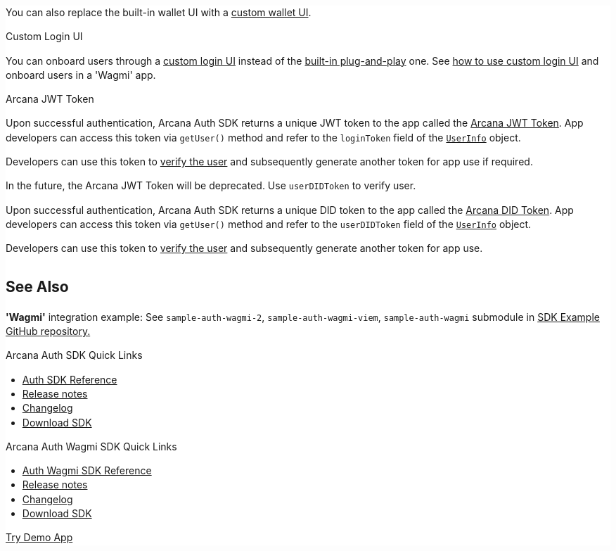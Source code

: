 You can also replace the built-in wallet UI with a [custom wallet UI](../../setup/config-custom-wallet-ui/).

Custom Login UI

You can onboard users through a [custom login UI](../../concepts/custom-login-ui/) instead of the [built-in plug-and-play](../../concepts/plug-and-play-auth/) one. See [how to use custom login UI](../../auth/onboard/wagmi/wagmi-custom-ui/) and onboard users in a 'Wagmi' app.

Arcana JWT Token

Upon successful authentication, Arcana Auth SDK returns a unique JWT token to the app called the [Arcana JWT Token](../../concepts/an-jwt-token/). App developers can access this token via `getUser()` method and refer to the `loginToken` field of the [`UserInfo`](https://authsdk-ref-guide.netlify.app/interfaces/userinfo) object.

Developers can use this token to [verify the user](../../concepts/jwt-token-validation/) and subsequently generate another token for app use if required.

In the future, the Arcana JWT Token will be deprecated. Use `userDIDToken` to verify user.

Upon successful authentication, Arcana Auth SDK returns a unique DID token to the app called the [Arcana DID Token](../../concepts/an-jwt-token/). App developers can access this token via `getUser()` method and refer to the `userDIDToken` field of the [`UserInfo`](https://authsdk-ref-guide.netlify.app/interfaces/userinfo) object.

Developers can use this token to [verify the user](../../concepts/an-did-token/#verify-did-token) and subsequently generate another token for app use.

## See Also

**'Wagmi'** integration example: See `sample-auth-wagmi-2`, `sample-auth-wagmi-viem`, `sample-auth-wagmi` submodule in [SDK Example GitHub repository.](https://github.com/arcana-network/auth-examples)

Arcana Auth SDK Quick Links

- [Auth SDK Reference](https://authsdk-ref-guide.netlify.app/)
- [Release notes](../../relnotes/latest-auth-release-note/)
- [Changelog](https://github.com/arcana-network/auth/releases)
- [Download SDK](https://www.npmjs.com/package/@arcana/auth)

Arcana Auth Wagmi SDK Quick Links

- [Auth Wagmi SDK Reference](https://deploy-preview-28--wagmi-authsdk-ref-guide.netlify.app/)
- [Release notes](../../relnotes/latest-auth-release-note/)
- [Changelog](https://github.com/arcana-network/auth-wagmi/releases)
- [Download SDK](https://www.npmjs.com/package/@arcana/auth-wagmi)

[Try Demo App](https://demo.arcana.network)
